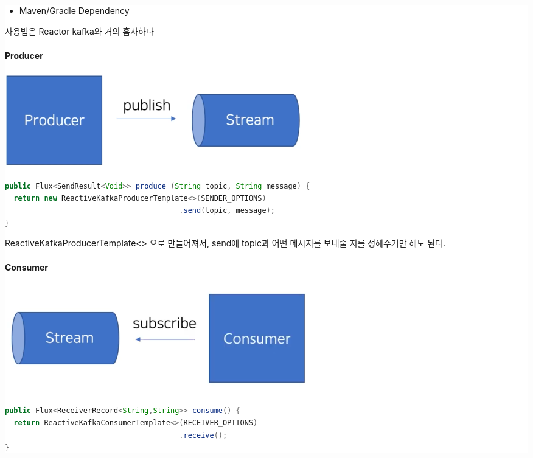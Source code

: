- Maven/Gradle Dependency

사용법은 Reactor kafka와 거의 흡사하다

#### Producer

<img src="./img/kafka/SpringReactiveKafka/Producer.png" alt="Producer" style="zoom:50%;" />

```java
public Flux<SendResult<Void>> produce (String topic, String message) {
  return new ReactiveKafkaProducerTemplate<>(SENDER_OPTIONS)
                                        .send(topic, message);
}
```

ReactiveKafkaProducerTemplate<> 으로 만들어져서, send에 topic과 어떤 메시지를 보내줄 지를 정해주기만 해도 된다.

#### Consumer

<img src="./img/kafka/SpringReactiveKafka/Consumer.png" alt="Consumer" style="zoom:50%;" />

```java
public Flux<ReceiverRecord<String,String>> consume() {
  return ReactiveKafkaConsumerTemplate<>(RECEIVER_OPTIONS)
                                        .receive();
}
```
